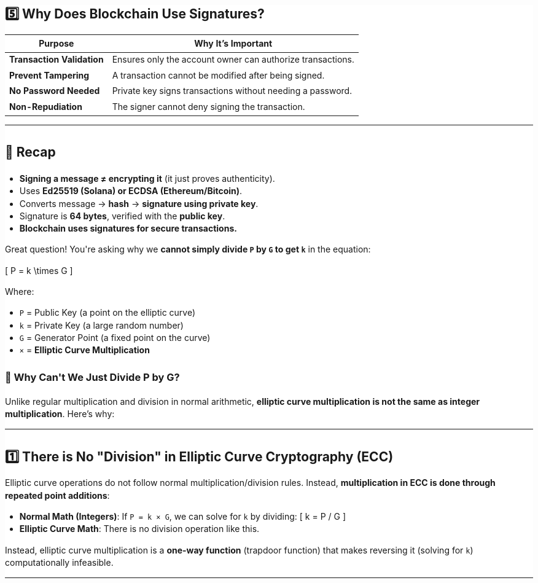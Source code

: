 
## **5️⃣ Why Does Blockchain Use Signatures?**
| Purpose | Why It’s Important |
|---------|------------------|
| **Transaction Validation** | Ensures only the account owner can authorize transactions. |
| **Prevent Tampering** | A transaction cannot be modified after being signed. |
| **No Password Needed** | Private key signs transactions without needing a password. |
| **Non-Repudiation** | The signer cannot deny signing the transaction. |

---

## **🚀 Recap**
- **Signing a message ≠ encrypting it** (it just proves authenticity).
- Uses **Ed25519 (Solana) or ECDSA (Ethereum/Bitcoin)**.
- Converts message → **hash** → **signature using private key**.
- Signature is **64 bytes**, verified with the **public key**.
- **Blockchain uses signatures for secure transactions.**
  
Great question! You're asking why we **cannot simply divide `P` by `G` to get `k`** in the equation:

\[
P = k \times G
\]

Where:
- `P` = Public Key (a point on the elliptic curve)
- `k` = Private Key (a large random number)
- `G` = Generator Point (a fixed point on the curve)
- `×` = **Elliptic Curve Multiplication**

### **🛑 Why Can't We Just Divide P by G?**
Unlike regular multiplication and division in normal arithmetic, **elliptic curve multiplication is not the same as integer multiplication**. Here’s why:

---

## **1️⃣ There is No "Division" in Elliptic Curve Cryptography (ECC)**
Elliptic curve operations do not follow normal multiplication/division rules. Instead, **multiplication in ECC is done through repeated point additions**:

- **Normal Math (Integers)**: If `P = k × G`, we can solve for `k` by dividing:
  \[
  k = P / G
  \]
- **Elliptic Curve Math**: There is no division operation like this.

Instead, elliptic curve multiplication is a **one-way function** (trapdoor function) that makes reversing it (solving for `k`) computationally infeasible.

---